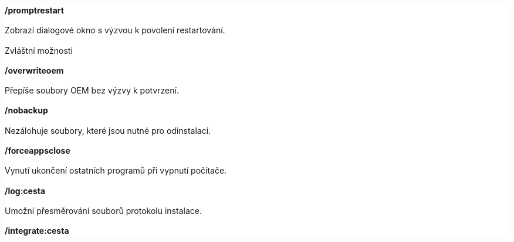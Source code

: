 <td>

**/promptrestart**
</td>
<td>

Zobrazí dialogové okno s výzvou k povolení restartování.
</td></tr>
<tr>

<th colspan="2">

Zvláštní možnosti
</th></tr>
<tr>

<td>

**/overwriteoem**
</td>
<td>

Přepíše soubory OEM bez výzvy k potvrzení.
</td></tr>
<tr>

<td>

**/nobackup**
</td>
<td>

Nezálohuje soubory, které jsou nutné pro odinstalaci.
</td></tr>
<tr>

<td>

**/forceappsclose**
</td>
<td>

Vynutí ukončení ostatních programů při vypnutí počítače.
</td></tr>
<tr>

<td>

**/log:cesta**
</td>
<td>

Umožní přesměrování souborů protokolu instalace.
</td></tr>
<tr>

<td>

**/integrate:cesta**
</td>
<td>
